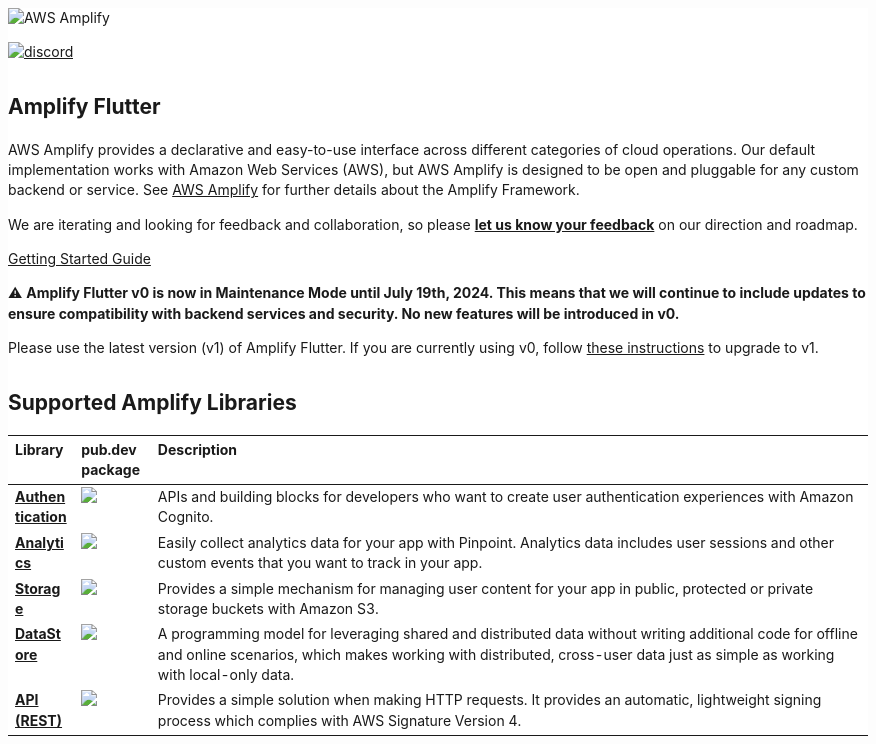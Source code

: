 ![AWS Amplify](https://s3.amazonaws.com/aws-mobile-hub-images/aws-amplify-logo.png)

[![discord](https://img.shields.io/discord/308323056592486420?logo=discord)](https://discord.gg/jWVbPfC)

## Amplify Flutter

AWS Amplify provides a declarative and easy-to-use interface across different categories of cloud operations. Our default implementation works with Amazon Web Services (AWS), but AWS Amplify is designed to be open and pluggable for any custom backend or service. See [AWS Amplify](https://docs.amplify.aws) for further details about the Amplify Framework.

We are iterating and looking for feedback and collaboration, so please [**let us know your feedback**](https://github.com/aws-amplify/amplify-flutter/issues/5) on our direction and roadmap.

[Getting Started Guide](https://docs.amplify.aws/start/getting-started/setup/q/integration/flutter)

⚠️ **Amplify Flutter v0 is now in Maintenance Mode until July 19th, 2024. This means that we will continue to include updates to ensure compatibility with backend services and security. No new features will be introduced in v0.**

Please use the latest version (v1) of Amplify Flutter. If you are currently using v0, follow [these instructions](https://docs.amplify.aws/lib/project-setup/upgrade-guide/q/platform/flutter/) to upgrade to v1.

## Supported Amplify Libraries

| Library                                                                                                 | pub.dev package                                                                                                                                                                               | Description                                                                                                                                                                                                                                                                                                |
| :------------------------------------------------------------------------------------------------------ | :-------------------------------------------------------------------------------------------------------------------------------------------------------------------------------------------- | :--------------------------------------------------------------------------------------------------------------------------------------------------------------------------------------------------------------------------------------------------------------------------------------------------------- |
| [**Authentication**](https://docs.amplify.aws/lib/auth/getting-started/q/platform/flutter)              | <a href="https://pub.dev/packages/amplify_auth_cognito" target="_blank"> <img src="https://img.shields.io/pub/v/amplify_auth_cognito.svg"> </a>                                               | APIs and building blocks for developers who want to create user authentication experiences with Amazon Cognito.                                                                                                                                                                                            |
| [**Analytics**](https://docs.amplify.aws/lib/analytics/getting-started/q/platform/flutter)              | <a href="https://pub.dev/packages/amplify_analytics_pinpoint" target="_blank"> <img src="https://img.shields.io/pub/v/amplify_analytics_pinpoint.svg"></a>                                    | Easily collect analytics data for your app with Pinpoint. Analytics data includes user sessions and other custom events that you want to track in your app.                                                                                                                                                |
| [**Storage**](https://docs.amplify.aws/lib/storage/getting-started/q/platform/flutter)                  | <a href="https://pub.dev/packages/amplify_storage_s3" target="_blank"> <img src="https://img.shields.io/pub/v/amplify_storage_s3.svg"> </a>                                                   | Provides a simple mechanism for managing user content for your app in public, protected or private storage buckets with Amazon S3.                                                                                                                                                                         |
| [**DataStore**](https://docs.amplify.aws/lib/datastore/getting-started/q/platform/flutter)              | <a href="https://pub.dev/packages/amplify_datastore/versions/1.1.0-supports-only-mobile" target="_blank"> <img src="https://img.shields.io/pub/v/amplify_datastore?include_prereleases"> </a> | A programming model for leveraging shared and distributed data without writing additional code for offline and online scenarios, which makes working with distributed, cross-user data just as simple as working with local-only data.                                                                     |
| [**API (REST)**](https://docs.amplify.aws/lib/restapi/getting-started/q/platform/flutter)               | <a href="https://pub.dev/packages/amplify_api" target="_blank"> <img src="https://img.shields.io/pub/v/amplify_api.svg"> </a>                                                                 | Provides a simple solution when making HTTP requests. It provides an automatic, lightweight signing process which complies with AWS Signature Version 4.                                                                                                                                                   |